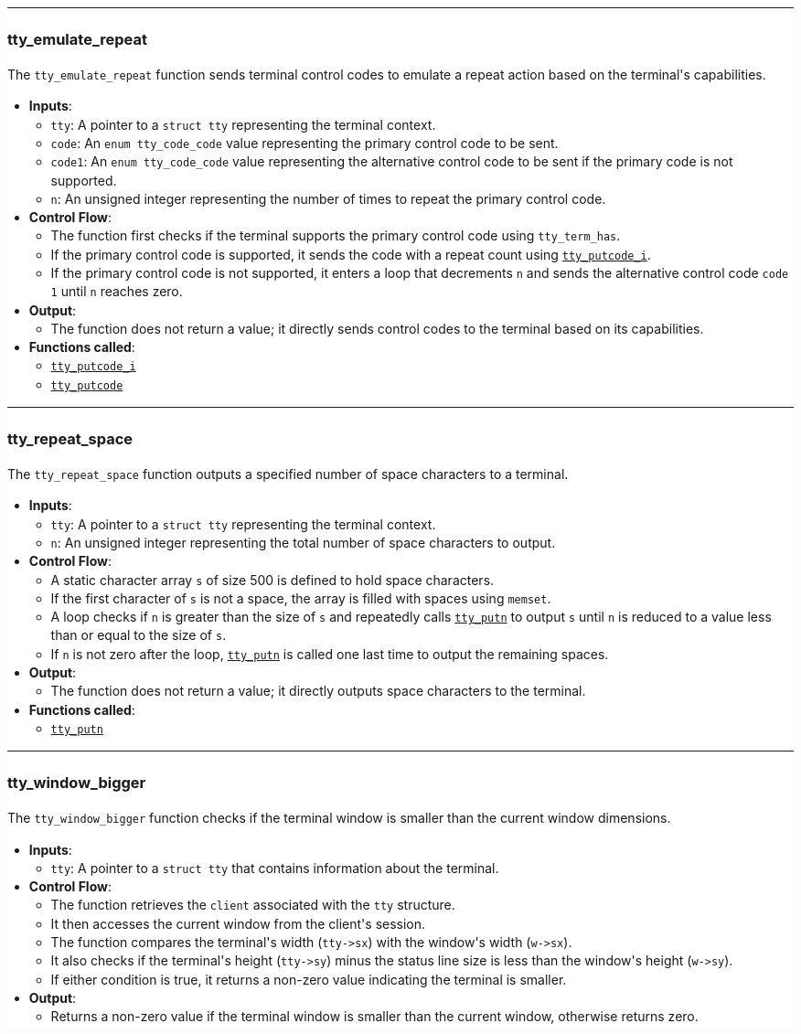 
---
### tty_emulate_repeat
The `tty_emulate_repeat` function sends terminal control codes to emulate a repeat action based on the terminal's capabilities.
- **Inputs**:
    - `tty`: A pointer to a `struct tty` representing the terminal context.
    - `code`: An `enum tty_code_code` value representing the primary control code to be sent.
    - `code1`: An `enum tty_code_code` value representing the alternative control code to be sent if the primary code is not supported.
    - `n`: An unsigned integer representing the number of times to repeat the primary control code.
- **Control Flow**:
    - The function first checks if the terminal supports the primary control code using `tty_term_has`.
    - If the primary control code is supported, it sends the code with a repeat count using [`tty_putcode_i`](#tty_putcode_i).
    - If the primary control code is not supported, it enters a loop that decrements `n` and sends the alternative control code `code1` until `n` reaches zero.
- **Output**:
    - The function does not return a value; it directly sends control codes to the terminal based on its capabilities.
- **Functions called**:
    - [`tty_putcode_i`](#tty_putcode_i)
    - [`tty_putcode`](#tty_putcode)


---
### tty_repeat_space
The `tty_repeat_space` function outputs a specified number of space characters to a terminal.
- **Inputs**:
    - `tty`: A pointer to a `struct tty` representing the terminal context.
    - `n`: An unsigned integer representing the total number of space characters to output.
- **Control Flow**:
    - A static character array `s` of size 500 is defined to hold space characters.
    - If the first character of `s` is not a space, the array is filled with spaces using `memset`.
    - A loop checks if `n` is greater than the size of `s` and repeatedly calls [`tty_putn`](#tty_putn) to output `s` until `n` is reduced to a value less than or equal to the size of `s`.
    - If `n` is not zero after the loop, [`tty_putn`](#tty_putn) is called one last time to output the remaining spaces.
- **Output**:
    - The function does not return a value; it directly outputs space characters to the terminal.
- **Functions called**:
    - [`tty_putn`](#tty_putn)


---
### tty_window_bigger
The `tty_window_bigger` function checks if the terminal window is smaller than the current window dimensions.
- **Inputs**:
    - `tty`: A pointer to a `struct tty` that contains information about the terminal.
- **Control Flow**:
    - The function retrieves the `client` associated with the `tty` structure.
    - It then accesses the current window from the client's session.
    - The function compares the terminal's width (`tty->sx`) with the window's width (`w->sx`).
    - It also checks if the terminal's height (`tty->sy`) minus the status line size is less than the window's height (`w->sy`).
    - If either condition is true, it returns a non-zero value indicating the terminal is smaller.
- **Output**:
    - Returns a non-zero value if the terminal window is smaller than the current window, otherwise returns zero.
